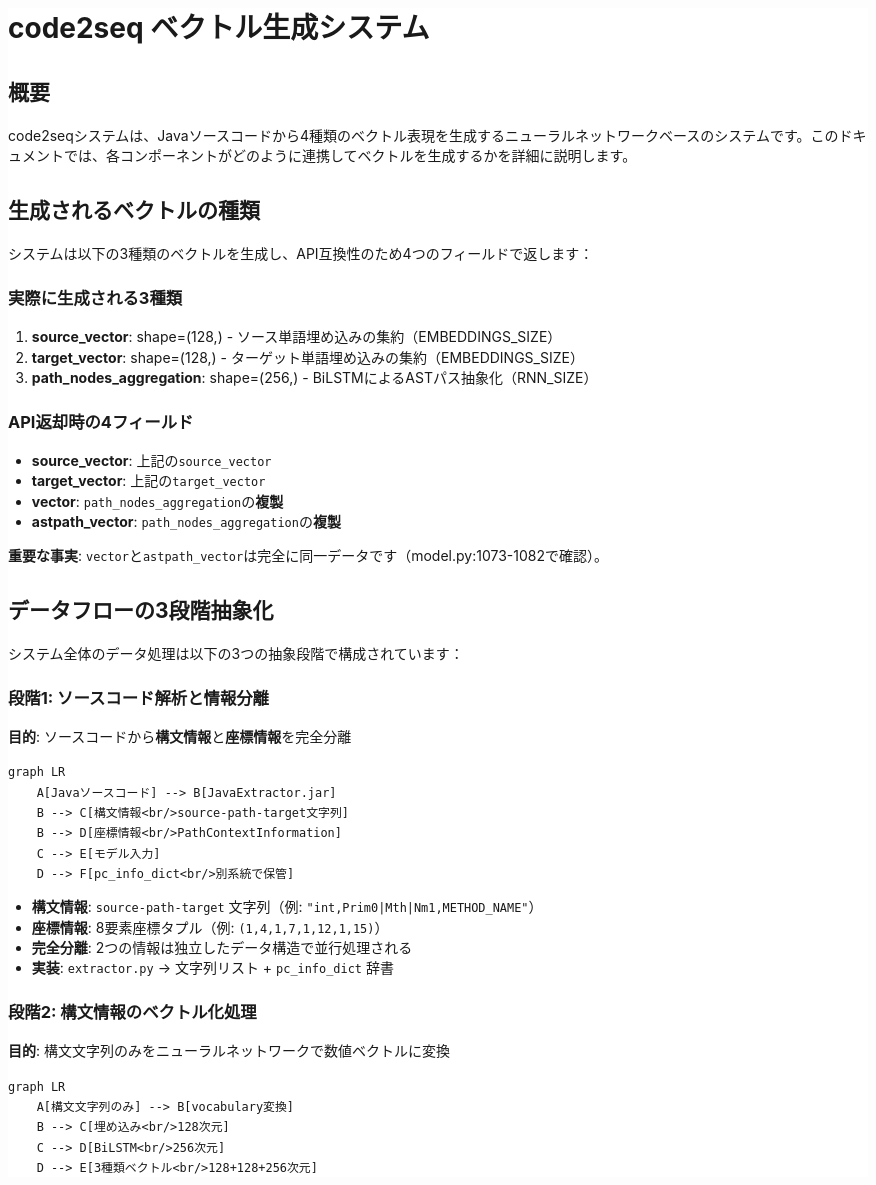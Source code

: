 # code2seq ベクトル生成システム

## 概要

code2seqシステムは、Javaソースコードから4種類のベクトル表現を生成するニューラルネットワークベースのシステムです。このドキュメントでは、各コンポーネントがどのように連携してベクトルを生成するかを詳細に説明します。

## 生成されるベクトルの種類

システムは以下の3種類のベクトルを生成し、API互換性のため4つのフィールドで返します：

### 実際に生成される3種類
1. **source_vector**: shape=(128,) - ソース単語埋め込みの集約（EMBEDDINGS_SIZE）
2. **target_vector**: shape=(128,) - ターゲット単語埋め込みの集約（EMBEDDINGS_SIZE）  
3. **path_nodes_aggregation**: shape=(256,) - BiLSTMによるASTパス抽象化（RNN_SIZE）

### API返却時の4フィールド
- **source_vector**: 上記の`source_vector`
- **target_vector**: 上記の`target_vector` 
- **vector**: `path_nodes_aggregation`の**複製**
- **astpath_vector**: `path_nodes_aggregation`の**複製**

**重要な事実**: `vector`と`astpath_vector`は完全に同一データです（model.py:1073-1082で確認）。

## データフローの3段階抽象化

システム全体のデータ処理は以下の3つの抽象段階で構成されています：

### 段階1: ソースコード解析と情報分離
**目的**: ソースコードから**構文情報**と**座標情報**を完全分離

```mermaid
graph LR
    A[Javaソースコード] --> B[JavaExtractor.jar]
    B --> C[構文情報<br/>source-path-target文字列]
    B --> D[座標情報<br/>PathContextInformation]
    C --> E[モデル入力]
    D --> F[pc_info_dict<br/>別系統で保管]
```

- **構文情報**: `source-path-target` 文字列（例: `"int,Prim0|Mth|Nm1,METHOD_NAME"`）
- **座標情報**: 8要素座標タプル（例: `(1,4,1,7,1,12,1,15)`）
- **完全分離**: 2つの情報は独立したデータ構造で並行処理される
- **実装**: `extractor.py` → 文字列リスト + `pc_info_dict` 辞書

### 段階2: 構文情報のベクトル化処理  
**目的**: 構文文字列のみをニューラルネットワークで数値ベクトルに変換

```mermaid
graph LR
    A[構文文字列のみ] --> B[vocabulary変換]
    B --> C[埋め込み<br/>128次元]
    C --> D[BiLSTM<br/>256次元]
    D --> E[3種類ベクトル<br/>128+128+256次元]
```
